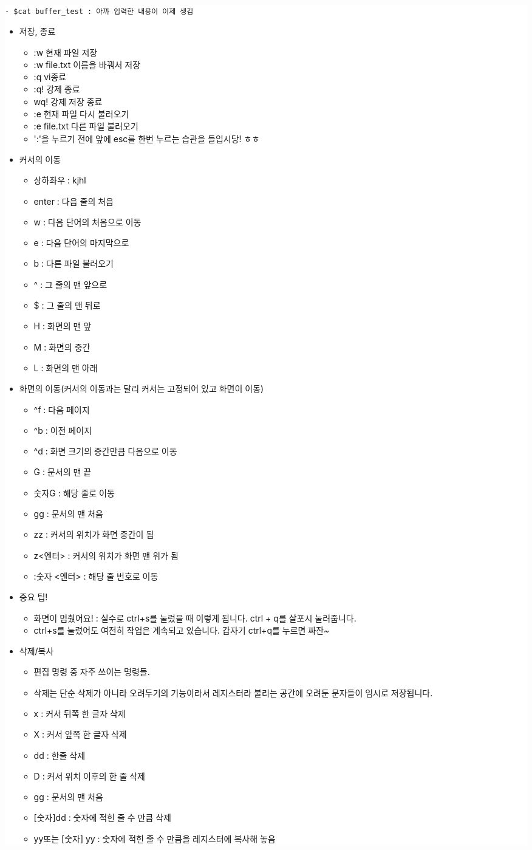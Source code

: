     - $cat buffer_test : 아까 입력한 내용이 이제 생김

- 저장, 종료
    - :w 현재 파일 저장
    - :w file.txt 이름을 바꿔서 저장
    - :q vi종료
    - :q! 강제 종료
    - wq! 강제 저장 종료
    - :e 현재 파일 다시 불러오기
    - :e file.txt 다른 파일 불러오기
    - ':'을 누르기 전에 앞에 esc를 한번 누르는 습관을 들입시당! ㅎㅎ

- 커서의 이동

    - 상하좌우 : kjhl
    - enter : 다음 줄의 처음
    - w : 다음 단어의 처음으로 이동
    - e : 다음 단어의 마지막으로
    - b : 다른 파일 불러오기
    - ^ : 그 줄의 맨 앞으로

    - $ : 그 줄의 맨 뒤로
    - H : 화면의 맨 앞
    - M : 화면의 중간
    - L : 화면의 맨 아래

- 화면의 이동(커서의 이동과는 달리 커서는 고정되어 있고 화면이 이동)
    - ^f : 다음 페이지
    - ^b : 이전 페이지
    - ^d : 화면 크기의 중간만큼 다음으로 이동
    - G : 문서의 맨 끝

    - 숫자G : 해당 줄로 이동
    - gg : 문서의 맨 처음
    - zz : 커서의 위치가 화면 중간이 됨
    - z<엔터> : 커서의 위치가 화면 맨 위가 됨
    - :숫자 <엔터> : 해당 줄 번호로 이동

- 중요 팁!

    - 화면이 멈췄어요! : 실수로 ctrl+s를 눌렀을 때 이렇게 됩니다. ctrl + q를 살포시 눌러줍니다.
    - ctrl+s를 눌렀어도 여전히 작업은 계속되고 있습니다. 갑자기 ctrl+q를 누르면 짜잔~

- 삭제/복사

    - 편집 명령 중 자주 쓰이는 명령들.

    - 삭제는 단순 삭제가 아니라 오려두기의 기능이라서 레지스터라 불리는 공간에 오려둔 문자들이 임시로 저장됩니다.
    - x : 커서 뒤쪽 한 글자 삭제
    - X : 커서 앞쪽 한 글자 삭제
    - dd : 한줄 삭제
    - D : 커서 위치 이후의 한 줄 삭제
    - gg : 문서의 맨 처음
    - [숫자]dd :  숫자에 적힌 줄 수 만큼 삭제
    - yy또는 [숫자] yy : 숫자에 적힌 줄 수 만큼을 레지스터에 복사해 놓음
